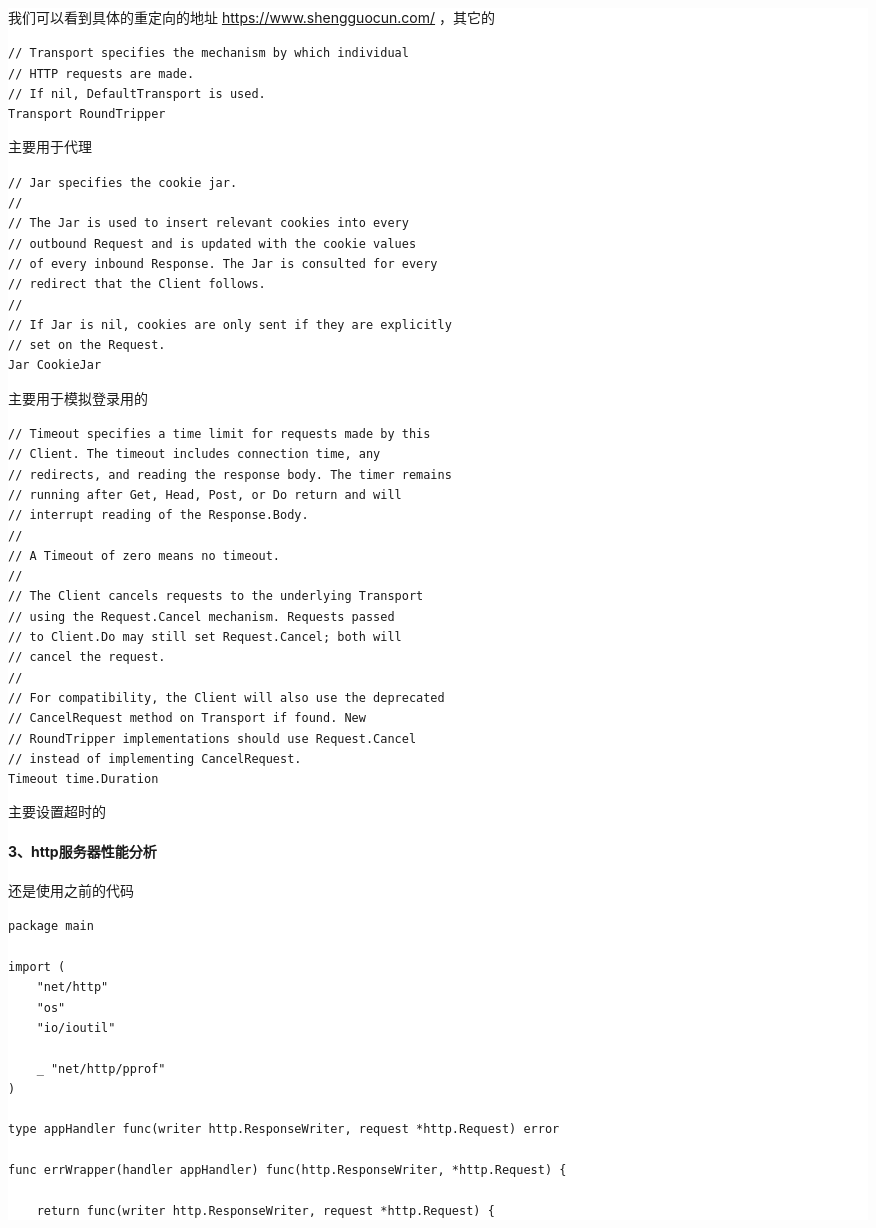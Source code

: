 我们可以看到具体的重定向的地址 https://www.shengguocun.com/ ，其它的

```
// Transport specifies the mechanism by which individual
// HTTP requests are made.
// If nil, DefaultTransport is used.
Transport RoundTripper
```

主要用于代理

```
// Jar specifies the cookie jar.
//
// The Jar is used to insert relevant cookies into every
// outbound Request and is updated with the cookie values
// of every inbound Response. The Jar is consulted for every
// redirect that the Client follows.
//
// If Jar is nil, cookies are only sent if they are explicitly
// set on the Request.
Jar CookieJar
```

主要用于模拟登录用的

```
// Timeout specifies a time limit for requests made by this
// Client. The timeout includes connection time, any
// redirects, and reading the response body. The timer remains
// running after Get, Head, Post, or Do return and will
// interrupt reading of the Response.Body.
//
// A Timeout of zero means no timeout.
//
// The Client cancels requests to the underlying Transport
// using the Request.Cancel mechanism. Requests passed
// to Client.Do may still set Request.Cancel; both will
// cancel the request.
//
// For compatibility, the Client will also use the deprecated
// CancelRequest method on Transport if found. New
// RoundTripper implementations should use Request.Cancel
// instead of implementing CancelRequest.
Timeout time.Duration
```

主要设置超时的

#### 3、http服务器性能分析

还是使用之前的代码

```
package main

import (
	"net/http"
	"os"
	"io/ioutil"

	_ "net/http/pprof"
)

type appHandler func(writer http.ResponseWriter, request *http.Request) error

func errWrapper(handler appHandler) func(http.ResponseWriter, *http.Request) {

	return func(writer http.ResponseWriter, request *http.Request) {
```